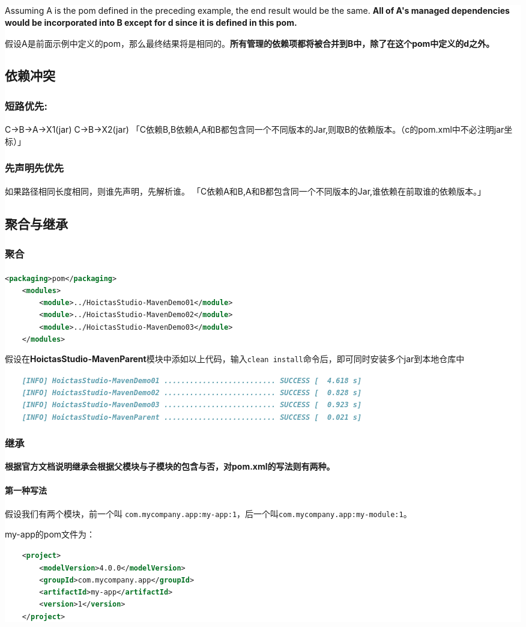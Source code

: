 Assuming A is the pom defined in the preceding example, the end result would be the same. **All of A's managed dependencies would be incorporated into B except for d since it is defined in this pom.**

假设A是前面示例中定义的pom，那么最终结果将是相同的。**所有管理的依赖项都将被合并到B中，除了在这个pom中定义的d之外。**

## 依赖冲突
### 短路优先:
C->B->A->X1(jar)
C->B->X2(jar)
「C依赖B,B依赖A,A和B都包含同一个不同版本的Jar,则取B的依赖版本。（c的pom.xml中不必注明jar坐标）」

### 先声明先优先	
如果路径相同长度相同，则谁先声明，先解析谁。
「C依赖A和B,A和B都包含同一个不同版本的Jar,谁依赖在前取谁的依赖版本。」

## 聚合与继承
### 聚合
```xml
<packaging>pom</packaging>
    <modules>
        <module>../HoictasStudio-MavenDemo01</module>
        <module>../HoictasStudio-MavenDemo02</module>
        <module>../HoictasStudio-MavenDemo03</module>
    </modules>
```
	
假设在**HoictasStudio-MavenParent**模块中添如以上代码，输入`clean install`命令后，即可同时安装多个jar到本地仓库中
```markdown
    [INFO] HoictasStudio-MavenDemo01 .......................... SUCCESS [  4.618 s]
    [INFO] HoictasStudio-MavenDemo02 .......................... SUCCESS [  0.828 s]
    [INFO] HoictasStudio-MavenDemo03 .......................... SUCCESS [  0.923 s]
    [INFO] HoictasStudio-MavenParent .......................... SUCCESS [  0.021 s]
```
	  
### 继承

**根据官方文档说明继承会根据父模块与子模块的包含与否，对pom.xml的写法则有两种。**

#### 第一种写法

假设我们有两个模块，前一个叫 `com.mycompany.app:my-app:1`，后一个叫`com.mycompany.app:my-module:1`。

my-app的pom文件为：
```xml
    <project>
        <modelVersion>4.0.0</modelVersion>
        <groupId>com.mycompany.app</groupId>
        <artifactId>my-app</artifactId>
        <version>1</version>
    </project>
```
	